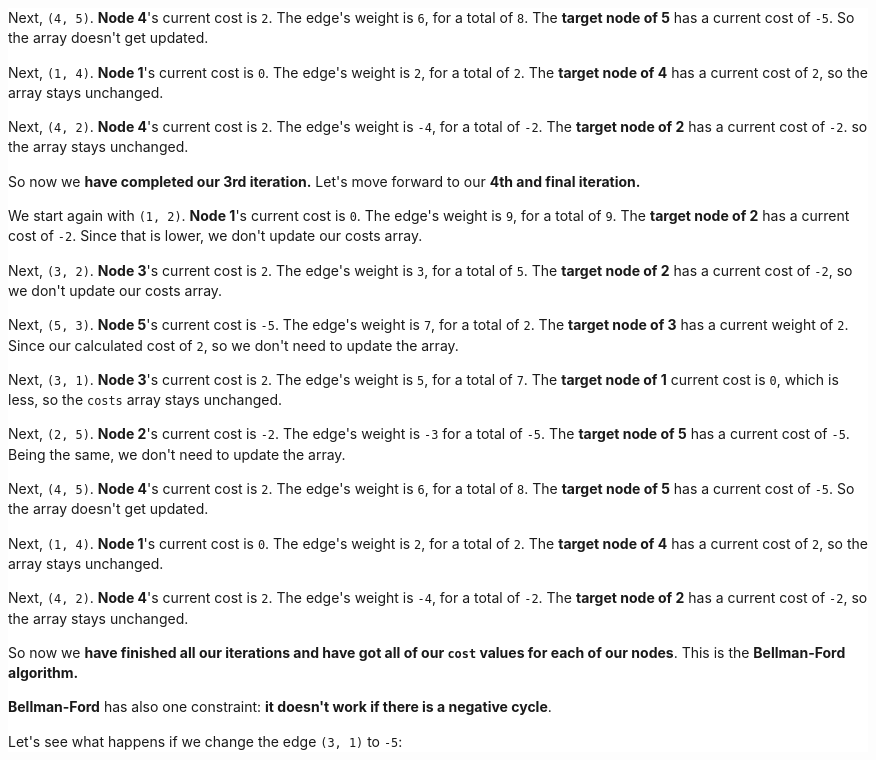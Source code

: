 Next, `(4, 5)`. **Node 4**'s current cost is `2`. The edge's weight is `6`, for a total of `8`. The **target node of 5** has a current cost of `-5`. So the array doesn't get updated.

Next, `(1, 4)`. **Node 1**'s current cost is `0`. The edge's weight is `2`, for a total of `2`. The **target node of 4** has a current cost of `2`, so the array stays unchanged.

Next, `(4, 2)`. **Node 4**'s current cost is `2`. The edge's weight is `-4`, for a total of `-2`. The **target node of 2** has a current cost of `-2`. so the array stays unchanged. 

So now we **have completed our 3rd iteration.** Let's move forward to our **4th and final iteration.**

We start again with `(1, 2)`. **Node 1**'s current cost is `0`. The edge's weight is `9`, for a total of `9`. The **target node of 2** has a current cost of `-2`. Since that is lower, we don't update our costs array.

Next, `(3, 2)`. **Node 3**'s current cost is `2`. The edge's weight is `3`, for a total of `5`. The **target node of 2** has a current cost of `-2`, so we don't update our costs array.

Next, `(5, 3)`. **Node 5**'s current cost is `-5`. The edge's weight is `7`, for a total of `2`. The **target node of 3** has a current weight of `2`. Since our calculated cost of `2`, so we don't need to update the array. 

Next, `(3, 1)`. **Node 3**'s current cost is `2`. The edge's weight is `5`, for a total of `7`. The **target node of 1** current cost is `0`, which is less, so the `costs` array stays unchanged.

Next, `(2, 5)`. **Node 2**'s current cost is `-2`. The edge's weight is `-3` for a total of `-5`. The **target node of 5** has a current cost of `-5`. Being the same, we don't need to update the array.

Next, `(4, 5)`. **Node 4**'s current cost is `2`. The edge's weight is `6`, for a total of `8`. The **target node of 5** has a current cost of `-5`. So the array doesn't get updated.

Next, `(1, 4)`. **Node 1**'s current cost is `0`. The edge's weight is `2`, for a total of `2`. The **target node of 4** has a current cost of `2`, so the array stays unchanged.

Next, `(4, 2)`. **Node 4**'s current cost is `2`. The edge's weight is `-4`, for a total of `-2`. The **target node of 2** has a current cost of `-2`, so the array stays unchanged. 

So now we **have finished all our iterations and have got all of our `cost` values for each of our nodes**. This is the **Bellman-Ford algorithm.**

**Bellman-Ford** has also one constraint: **it doesn't work if there is a negative cycle**. 

Let's see what happens if we change the edge `(3, 1)` to `-5`:
